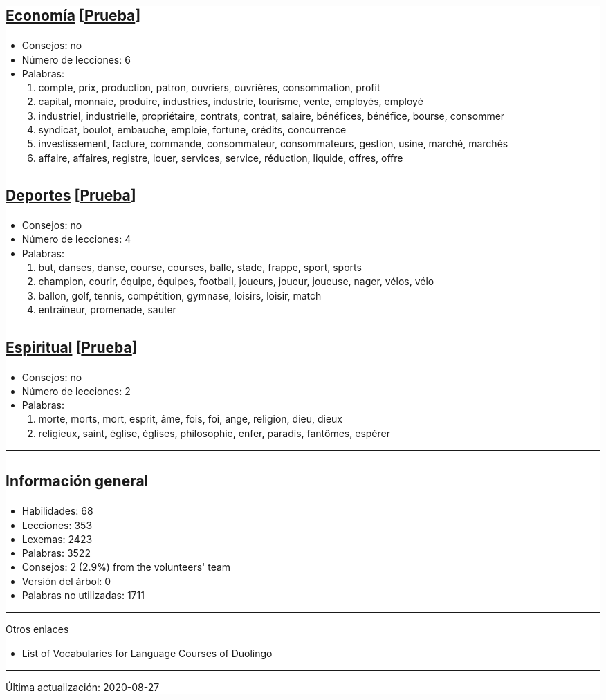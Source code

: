 ## [Economía](https://www.duolingo.com/skill/fr/Econoia/practice) \[[Prueba](https://www.duolingo.com/skill/fr/Econoia/test)\]

* Consejos: no
* Número de lecciones: 6
* Palabras:
    1. compte, prix, production, patron, ouvriers, ouvrières, consommation, profit
    2. capital, monnaie, produire, industries, industrie, tourisme, vente, employés, employé
    3. industriel, industrielle, propriétaire, contrats, contrat, salaire, bénéfices, bénéfice, bourse, consommer
    4. syndicat, boulot, embauche, emploie, fortune, crédits, concurrence
    5. investissement, facture, commande, consommateur, consommateurs, gestion, usine, marché, marchés
    6. affaire, affaires, registre, louer, services, service, réduction, liquide, offres, offre

## [Deportes](https://www.duolingo.com/skill/fr/Sports/practice) \[[Prueba](https://www.duolingo.com/skill/fr/Sports/test)\]

* Consejos: no
* Número de lecciones: 4
* Palabras:
    1. but, danses, danse, course, courses, balle, stade, frappe, sport, sports
    2. champion, courir, équipe, équipes, football, joueurs, joueur, joueuse, nager, vélos, vélo
    3. ballon, golf, tennis, compétition, gymnase, loisirs, loisir, match
    4. entraîneur, promenade, sauter

## [Espiritual](https://www.duolingo.com/skill/fr/Spiritual/practice) \[[Prueba](https://www.duolingo.com/skill/fr/Spiritual/test)\]

* Consejos: no
* Número de lecciones: 2
* Palabras:
    1. morte, morts, mort, esprit, âme, fois, foi, ange, religion, dieu, dieux
    2. religieux, saint, église, églises, philosophie, enfer, paradis, fantômes, espérer


----------

## **Información general**

- Habilidades: 68
- Lecciones: 353
- Lexemas: 2423
- Palabras: 3522
- Consejos: 2 (2.9%) from the volunteers' team
- Versión del árbol: 0
- Palabras no utilizadas: 1711

----------

Otros enlaces

- [List of Vocabularies for Language Courses of Duolingo](https://forum.duolingo.com/comment/31074292)

----------

Última actualización: 2020-08-27
